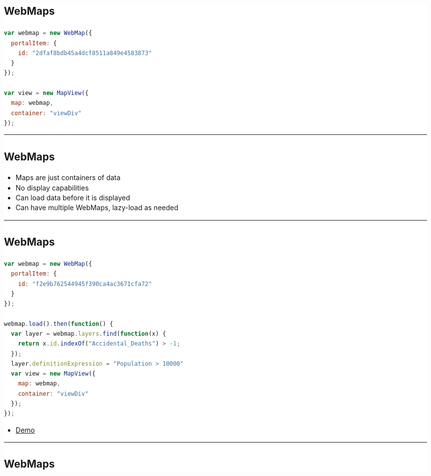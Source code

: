 
## WebMaps

```js
var webmap = new WebMap({
  portalItem: {
    id: "2dfaf8bdb45a4dcf8511a849e4583873"
  }
});

var view = new MapView({
  map: webmap,
  container: "viewDiv"
});
```

---

## WebMaps

- Maps are just containers of data
- No display capabilities
- Can load data before it is displayed
- Can have multiple WebMaps, lazy-load as needed

---

## WebMaps

```javascript
var webmap = new WebMap({
  portalItem: {
    id: "f2e9b762544945f390ca4ac3671cfa72"
  }
});

webmap.load().then(function() {
  var layer = webmap.layers.find(function(x) {
    return x.id.indexOf("Accidental_Deaths") > -1;
  });
  layer.definitionExpression = "Population > 10000"
  var view = new MapView({
    map: webmap,
    container: "viewDiv"
  });
});
```

- [Demo](http://jsbin.com/lodihu/6/edit?html,output)

---

## WebMaps
